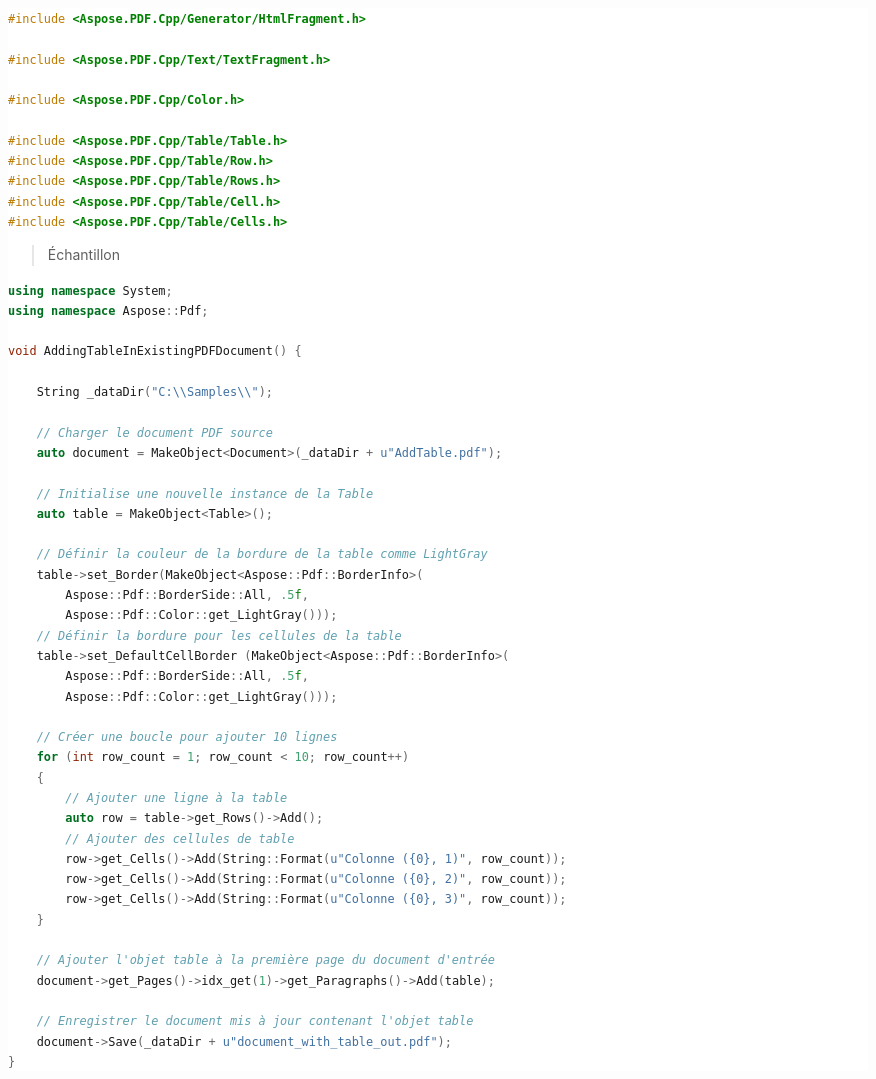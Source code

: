 ```cpp
#include <Aspose.PDF.Cpp/Generator/HtmlFragment.h>

#include <Aspose.PDF.Cpp/Text/TextFragment.h>

#include <Aspose.PDF.Cpp/Color.h>

#include <Aspose.PDF.Cpp/Table/Table.h>
#include <Aspose.PDF.Cpp/Table/Row.h>
#include <Aspose.PDF.Cpp/Table/Rows.h>
#include <Aspose.PDF.Cpp/Table/Cell.h>
#include <Aspose.PDF.Cpp/Table/Cells.h>
```

>Échantillon

```cpp
using namespace System;
using namespace Aspose::Pdf;

void AddingTableInExistingPDFDocument() {
    
    String _dataDir("C:\\Samples\\");

    // Charger le document PDF source
    auto document = MakeObject<Document>(_dataDir + u"AddTable.pdf");
    
    // Initialise une nouvelle instance de la Table
    auto table = MakeObject<Table>();
    
    // Définir la couleur de la bordure de la table comme LightGray
    table->set_Border(MakeObject<Aspose::Pdf::BorderInfo>(
        Aspose::Pdf::BorderSide::All, .5f, 
        Aspose::Pdf::Color::get_LightGray()));
    // Définir la bordure pour les cellules de la table
    table->set_DefaultCellBorder (MakeObject<Aspose::Pdf::BorderInfo>(
        Aspose::Pdf::BorderSide::All, .5f, 
        Aspose::Pdf::Color::get_LightGray()));

    // Créer une boucle pour ajouter 10 lignes
    for (int row_count = 1; row_count < 10; row_count++)
    {
        // Ajouter une ligne à la table
        auto row = table->get_Rows()->Add();
        // Ajouter des cellules de table
        row->get_Cells()->Add(String::Format(u"Colonne ({0}, 1)", row_count));
        row->get_Cells()->Add(String::Format(u"Colonne ({0}, 2)", row_count));
        row->get_Cells()->Add(String::Format(u"Colonne ({0}, 3)", row_count));
    }

    // Ajouter l'objet table à la première page du document d'entrée
    document->get_Pages()->idx_get(1)->get_Paragraphs()->Add(table);
    
    // Enregistrer le document mis à jour contenant l'objet table
    document->Save(_dataDir + u"document_with_table_out.pdf");
}
```
